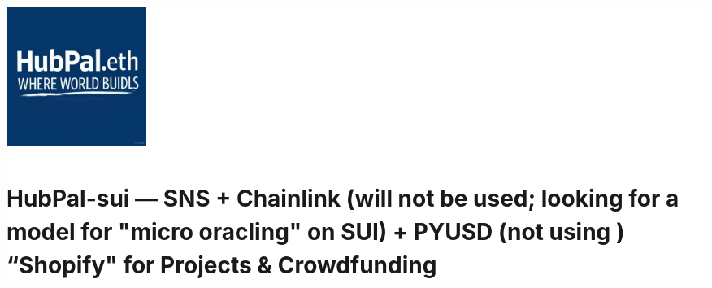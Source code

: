   <img src="assets/logo-where_world_builds_eth.jpg" alt="HubPal logo" width="20%">
</p>

# HubPal-sui — SNS + Chainlink (will not be used; looking for a model for "micro oracling" on SUI) + PYUSD (not using ) “Shopify" for Projects & Crowdfunding
